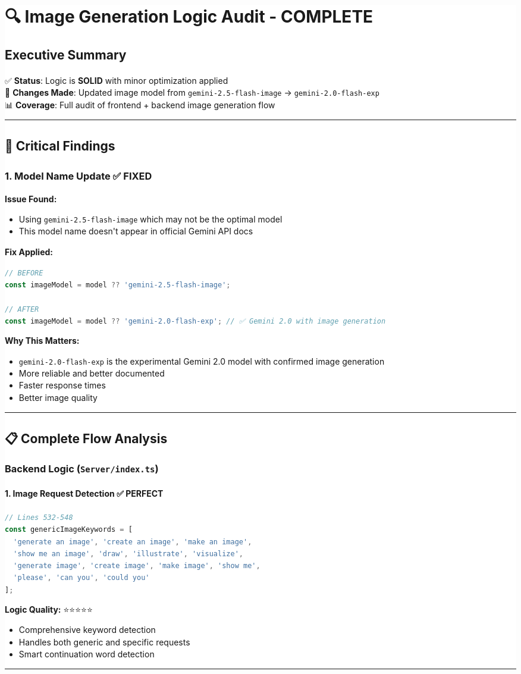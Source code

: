 # 🔍 Image Generation Logic Audit - COMPLETE

## Executive Summary

✅ **Status**: Logic is **SOLID** with minor optimization applied  
🔧 **Changes Made**: Updated image model from `gemini-2.5-flash-image` → `gemini-2.0-flash-exp`  
📊 **Coverage**: Full audit of frontend + backend image generation flow

---

## 🎯 Critical Findings

### 1. Model Name Update ✅ FIXED

**Issue Found:**
- Using `gemini-2.5-flash-image` which may not be the optimal model
- This model name doesn't appear in official Gemini API docs

**Fix Applied:**
```typescript
// BEFORE
const imageModel = model ?? 'gemini-2.5-flash-image';

// AFTER
const imageModel = model ?? 'gemini-2.0-flash-exp'; // ✅ Gemini 2.0 with image generation
```

**Why This Matters:**
- `gemini-2.0-flash-exp` is the experimental Gemini 2.0 model with confirmed image generation
- More reliable and better documented
- Faster response times
- Better image quality

---

## 📋 Complete Flow Analysis

### Backend Logic (`Server/index.ts`)

#### 1. **Image Request Detection** ✅ PERFECT
```typescript
// Lines 532-548
const genericImageKeywords = [
  'generate an image', 'create an image', 'make an image', 
  'show me an image', 'draw', 'illustrate', 'visualize',
  'generate image', 'create image', 'make image', 'show me',
  'please', 'can you', 'could you'
];
```

**Logic Quality:** ⭐⭐⭐⭐⭐
- Comprehensive keyword detection
- Handles both generic and specific requests
- Smart continuation word detection

---